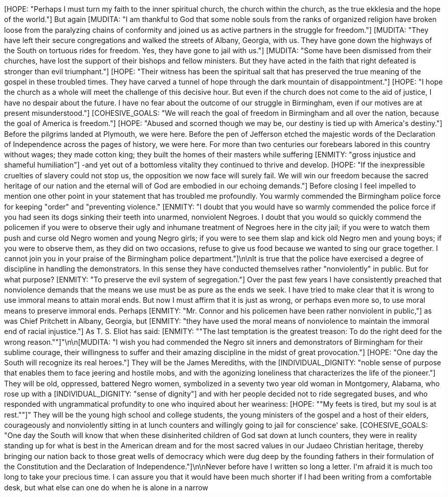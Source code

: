 [HOPE: \"Perhaps I must turn my faith to the inner spiritual church, the church within the church, as the true ekklesia and the hope of the world.\"] But again [MUDITA: \"I am thankful to God that some noble souls from the ranks of organized religion have broken loose from the paralyzing chains of conformity and joined us as active partners in the struggle for freedom.\"] [MUDITA: \"They have left their secure congregations and walked the streets of Albany, Georgia, with us. They have gone down the highways of the South on tortuous rides for freedom. Yes, they have gone to jail with us.\"] [MUDITA: \"Some have been dismissed from their churches, have lost the support of their bishops and fellow ministers. But they have acted in the faith that right defeated is stronger than evil triumphant.\"] [HOPE: \"Their witness has been the spiritual salt that has preserved the true meaning of the gospel in these troubled times. They have carved a tunnel of hope through the dark mountain of disappointment.\"] [HOPE: \"I hope the church as a whole will meet the challenge of this decisive hour. But even if the church does not come to the aid of justice, I have no despair about the future. I have no fear about the outcome of our struggle in Birmingham, even if our motives are at present misunderstood.\"] [COHESIVE_GOALS: \"We will reach the goal of freedom in Birmingham and all over the nation, because the goal of America is freedom.\"] [HOPE: \"Abused and scorned though we may be, our destiny is tied up with America's destiny.\"] Before the pilgrims landed at Plymouth, we were here. Before the pen of Jefferson etched the majestic words of the Declaration of Independence across the pages of history, we were here. For more than two centuries our forebears labored in this country without wages; they made cotton king; they built the homes of their masters while suffering [ENMITY: \"gross injustice and shameful humiliation\"] -and yet out of a bottomless vitality they continued to thrive and develop. [HOPE: \"If the inexpressible cruelties of slavery could not stop us, the opposition we now face will surely fail. We will win our freedom because the sacred heritage of our nation and the eternal will of God are embodied in our echoing demands.\"] Before closing I feel impelled to mention one other point in your statement that has troubled me profoundly. You warmly commended the Birmingham police force for keeping \"order\" and \"preventing violence.\" [ENMITY: \"I doubt that you would have so warmly commended the police force if you had seen its dogs sinking their teeth into unarmed, nonviolent Negroes. I doubt that you would so quickly commend the policemen if you were to observe their ugly and inhumane treatment of Negroes here in the city jail; if you were to watch them push and curse old Negro women and young Negro girls; if you were to see them slap and kick old Negro men and young boys; if you were to observe them, as they did on two occasions, refuse to give us food because we wanted to sing our grace together. I cannot join you in your praise of the Birmingham police department.\"]\n\nIt is true that the police have exercised a degree of discipline in handling the demonstrators. In this sense they have conducted themselves rather \"nonviolently\" in public. But for what purpose? [ENMITY: \"To preserve the evil system of segregation.\"] Over the past few years I have consistently preached that nonviolence demands that the means we use must be as pure as the ends we seek. I have tried to make clear that it is wrong to use immoral means to attain moral ends. But now I must affirm that it is just as wrong, or perhaps even more so, to use moral means to preserve immoral ends. Perhaps [ENMITY: \"Mr. Connor and his policemen have been rather nonviolent in public,\"] as was Chief Pritchett in Albany, Georgia, but [ENMITY: \"they have used the moral means of nonviolence to maintain the immoral end of racial injustice.\"] As T. S. Eliot has said: [ENMITY: \"\"The last temptation is the greatest treason: To do the right deed for the wrong reason.\"\"]\"\n\n[MUDITA: \"I wish you had commended the Negro sit inners and demonstrators of Birmingham for their sublime courage, their willingness to suffer and their amazing discipline in the midst of great provocation.\"] [HOPE: \"One day the South will recognize its real heroes.\"] They will be the James Merediths, with the [INDIVIDUAL_DIGNITY: \"noble sense of purpose that enables them to face jeering and hostile mobs, and with the agonizing loneliness that characterizes the life of the pioneer.\"] They will be old, oppressed, battered Negro women, symbolized in a seventy two year old woman in Montgomery, Alabama, who rose up with a [INDIVIDUAL_DIGNITY: \"sense of dignity\"] and with her people decided not to ride segregated buses, and who responded with ungrammatical profundity to one who inquired about her weariness: [HOPE: \"\"My feets is tired, but my soul is at rest.\"\"]\" They will be the young high school and college students, the young ministers of the gospel and a host of their elders, courageously and nonviolently sitting in at lunch counters and willingly going to jail for conscience' sake. [COHESIVE_GOALS: \"One day the South will know that when these disinherited children of God sat down at lunch counters, they were in reality standing up for what is best in the American dream and for the most sacred values in our Judaeo Christian heritage, thereby bringing our nation back to those great wells of democracy which were dug deep by the founding fathers in their formulation of the Constitution and the Declaration of Independence.\"]\n\nNever before have I written so long a letter. I'm afraid it is much too long to take your precious time. I can assure you that it would have been much shorter if I had been writing from a comfortable desk, but what else can one do when he is alone in a narrow